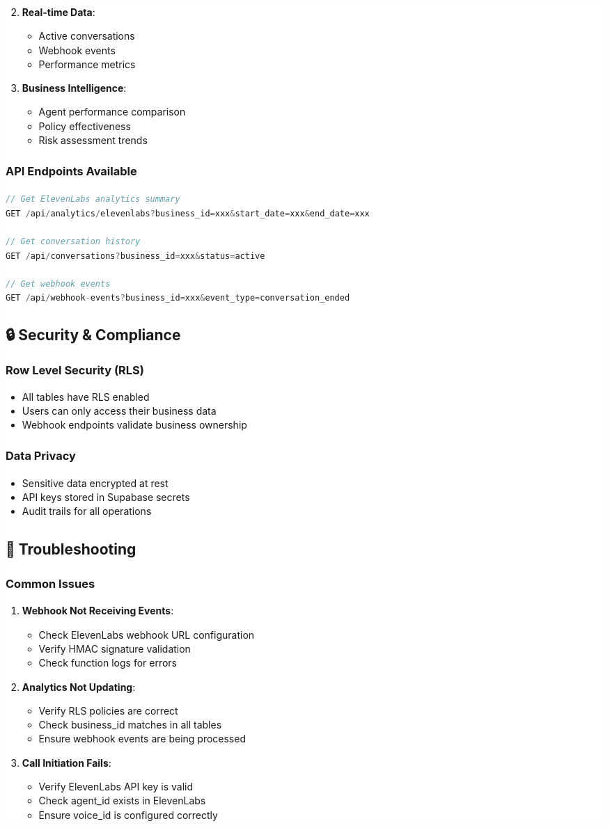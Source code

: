 2. **Real-time Data**:
   - Active conversations
   - Webhook events
   - Performance metrics

3. **Business Intelligence**:
   - Agent performance comparison
   - Policy effectiveness
   - Risk assessment trends

### API Endpoints Available

```typescript
// Get ElevenLabs analytics summary
GET /api/analytics/elevenlabs?business_id=xxx&start_date=xxx&end_date=xxx

// Get conversation history
GET /api/conversations?business_id=xxx&status=active

// Get webhook events
GET /api/webhook-events?business_id=xxx&event_type=conversation_ended
```

## 🔒 Security & Compliance

### Row Level Security (RLS)
- All tables have RLS enabled
- Users can only access their business data
- Webhook endpoints validate business ownership

### Data Privacy
- Sensitive data encrypted at rest
- API keys stored in Supabase secrets
- Audit trails for all operations

## 🚨 Troubleshooting

### Common Issues

1. **Webhook Not Receiving Events**:
   - Check ElevenLabs webhook URL configuration
   - Verify HMAC signature validation
   - Check function logs for errors

2. **Analytics Not Updating**:
   - Verify RLS policies are correct
   - Check business_id matches in all tables
   - Ensure webhook events are being processed

3. **Call Initiation Fails**:
   - Verify ElevenLabs API key is valid
   - Check agent_id exists in ElevenLabs
   - Ensure voice_id is configured correctly
